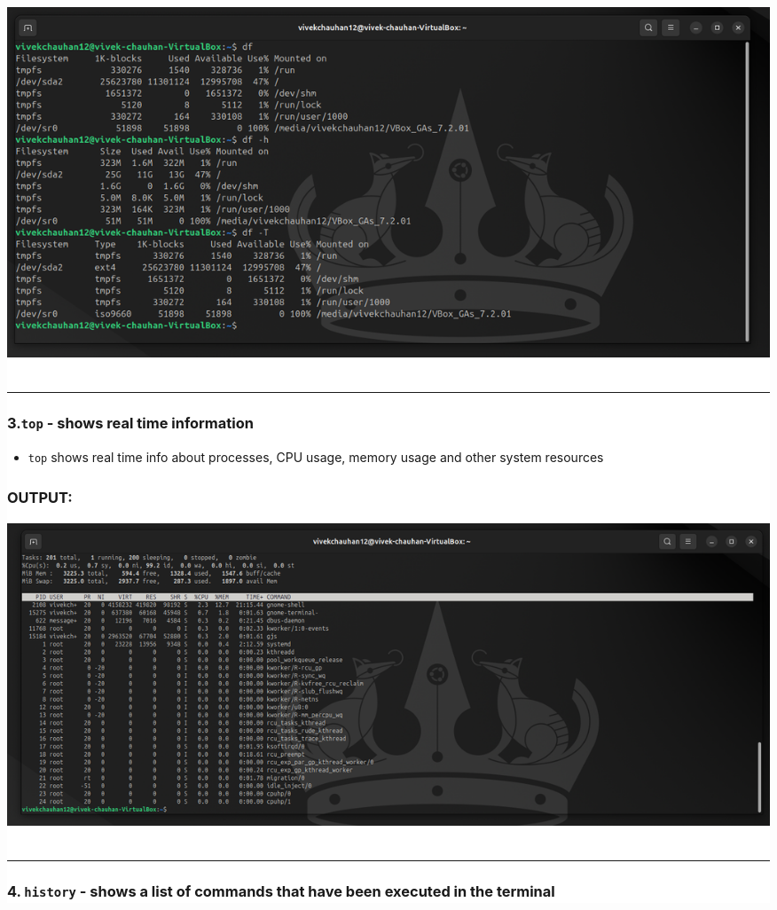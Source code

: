    ![output](images/229.png)<br><br>

---------------------------------------------------------------------------

  ### 3.`top` - shows real time information 
   - `top` shows real time info about processes, CPU usage, memory usage and other system resources

  ### OUTPUT:
   ![output](images/230.png)<br><br>

---------------------------------------------------------------------------
  ### 4. `history` - shows a list of commands that have been executed in the terminal
